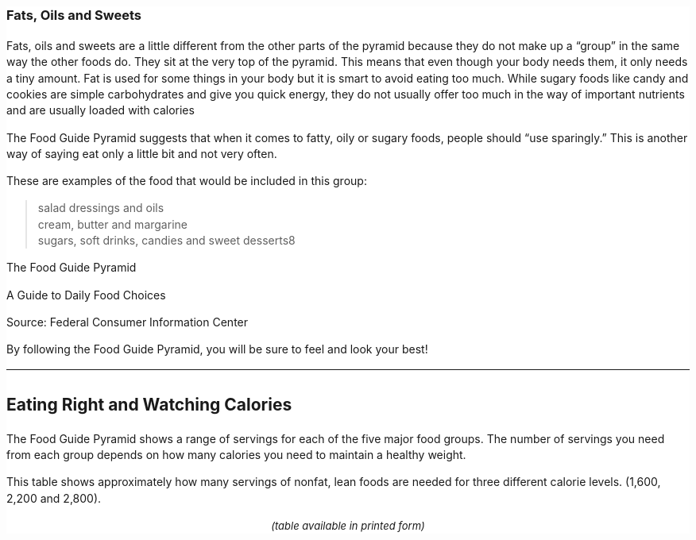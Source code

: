 </dl>
</blockquote>
<h3>
Fats, Oils and Sweets
</h3>
<p>
Fats, oils and sweets are a little different from the other parts of the pyramid because they do not make up a “group” in the same way the other foods do. They sit at the very top of the pyramid. This means that even though your body needs them, it only needs a tiny amount. Fat is used for some things in your body but it is smart to avoid eating too much. While sugary foods like candy and cookies are simple carbohydrates and give you quick energy, they do not usually offer too much in the way of important nutrients and are usually loaded with calories
</p>
<p>
The Food Guide Pyramid suggests that when it comes to fatty, oily or sugary foods, people should “use sparingly.” This is another way of saying eat only a little bit and not very often.
</p>
<p>
These are examples of the food that would be included in this group:
</p>
<blockquote>
<dl>
<dt>
salad dressings and oils
<dt>
cream, butter and margarine
<dt>
sugars, soft drinks, candies and sweet desserts8
</dt>
</dt>
</dt>
</dl>
</blockquote>
<p>
The Food Guide Pyramid
</p>
<p>
A Guide to Daily Food Choices
</p>
<p>
Source: Federal Consumer Information Center
</p>
<p>
By following the Food Guide Pyramid, you will be sure to feel and look your best!
</p>
<hr/>
<h2>
Eating Right and Watching Calories
</h2>
<p>
The Food Guide Pyramid shows a range of servings for each of the five major food groups. The number of servings you need from each group depends on how many calories you need to maintain a healthy weight.
</p>
<p>
This table shows approximately how many servings of nonfat, lean foods are needed for three different calorie levels. (1,600, 2,200 and 2,800).
</p>
<center>
<i>
<font size="-1">
(table available in printed form)
</font>
</i>